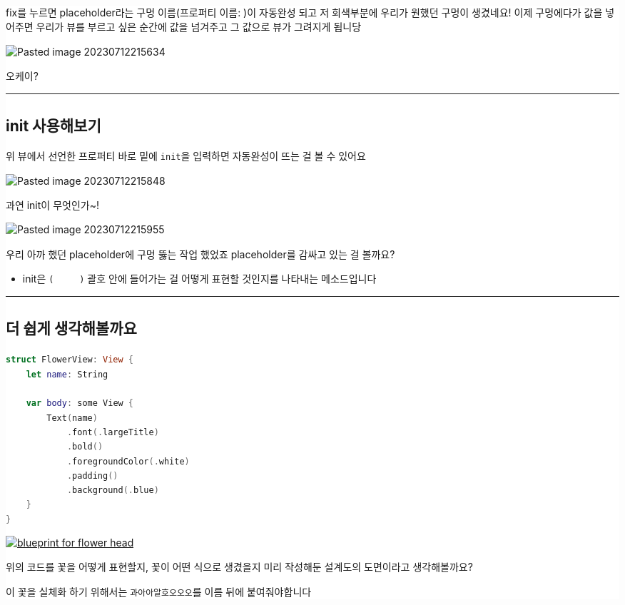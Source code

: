 fix를 누르면 placeholder라는 구멍 이름(프로퍼티 이름: )이 자동완성 되고
저 회색부분에 우리가 원했던 구멍이 생겼네요!
이제 구멍에다가 값을 넣어주면 우리가 뷰를 부르고 싶은 순간에
값을 넘겨주고 그 값으로 뷰가 그려지게 됩니당

<img width="904" alt="Pasted image 20230712215634" src="https://github.com/woozoobro/swiftui-daily-digest/assets/99154211/00710cf5-399c-4278-ba67-a7bda0a262a9">

오케이?

___

## init 사용해보기

위 뷰에서 선언한 프로퍼티 바로 밑에 `init`을 입력하면 자동완성이 뜨는 걸 볼 수 있어요

<img width="396" alt="Pasted image 20230712215848" src="https://github.com/woozoobro/swiftui-daily-digest/assets/99154211/729c0143-b721-4b0d-966b-a8ddc905970f">


과연 init이 무엇인가~!

<img width="573" alt="Pasted image 20230712215955" src="https://github.com/woozoobro/swiftui-daily-digest/assets/99154211/7655cae0-7f0a-4011-bb07-557be00eed49">


우리 아까 했던 placeholder에 구멍 뚫는 작업 했었죠
placeholder를 감싸고 있는 걸 볼까요?

- init은 `(     )` 괄호 안에 들어가는 걸 어떻게 표현할 것인지를 나타내는 메소드입니다

___

## 더 쉽게 생각해볼까요

```swift
struct FlowerView: View {
    let name: String
    
    var body: some View {
        Text(name)
            .font(.largeTitle)
            .bold()
            .foregroundColor(.white)
            .padding()
            .background(.blue)
    }
}
```
[![blueprint for flower head](https://labaker2.files.wordpress.com/2011/10/blueprint-c11.png?w=300&h=195 "Flower Head")](https://labaker2.files.wordpress.com/2011/10/blueprint-c11.png)

위의 코드를  꽃을 어떻게 표현할지, 
꽃이 어떤 식으로 생겼을지 미리 작성해둔 설계도의 도면이라고 생각해볼까요?

이 꽃을 실체화 하기 위해서는
`과아아알호오오오`를 이름 뒤에 붙여줘야합니다
